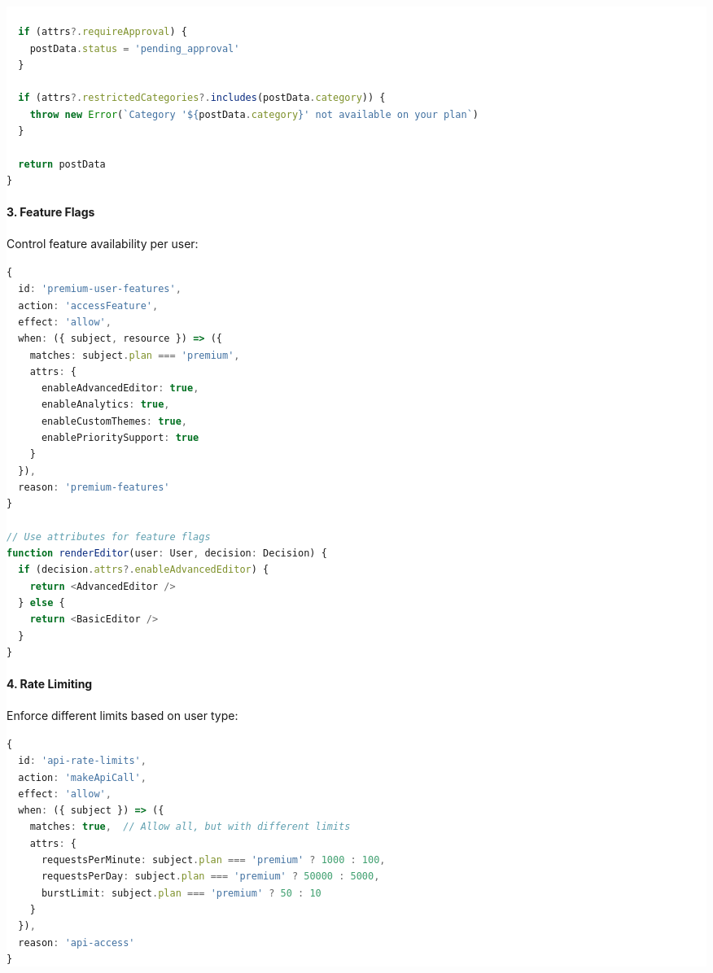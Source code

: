 ```typescript

  if (attrs?.requireApproval) {
    postData.status = 'pending_approval'
  }

  if (attrs?.restrictedCategories?.includes(postData.category)) {
    throw new Error(`Category '${postData.category}' not available on your plan`)
  }

  return postData
}
```

#### 3. Feature Flags
Control feature availability per user:

```typescript
{
  id: 'premium-user-features',
  action: 'accessFeature',
  effect: 'allow',
  when: ({ subject, resource }) => ({
    matches: subject.plan === 'premium',
    attrs: {
      enableAdvancedEditor: true,
      enableAnalytics: true,
      enableCustomThemes: true,
      enablePrioritySupport: true
    }
  }),
  reason: 'premium-features'
}

// Use attributes for feature flags
function renderEditor(user: User, decision: Decision) {
  if (decision.attrs?.enableAdvancedEditor) {
    return <AdvancedEditor />
  } else {
    return <BasicEditor />
  }
}
```

#### 4. Rate Limiting
Enforce different limits based on user type:

```typescript
{
  id: 'api-rate-limits',
  action: 'makeApiCall',
  effect: 'allow',
  when: ({ subject }) => ({
    matches: true,  // Allow all, but with different limits
    attrs: {
      requestsPerMinute: subject.plan === 'premium' ? 1000 : 100,
      requestsPerDay: subject.plan === 'premium' ? 50000 : 5000,
      burstLimit: subject.plan === 'premium' ? 50 : 10
    }
  }),
  reason: 'api-access'
}
```
